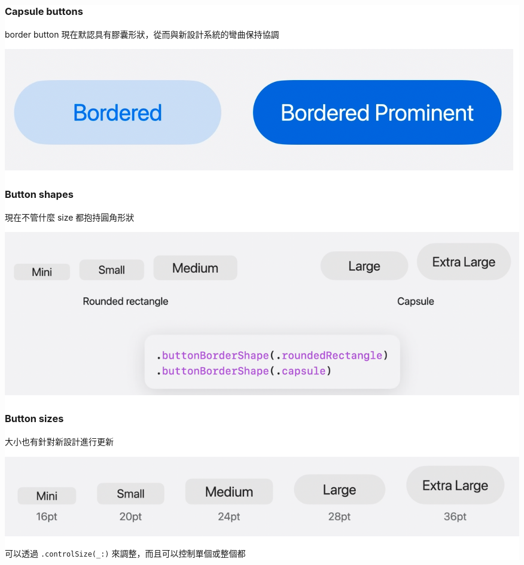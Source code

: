 ### Capsule buttons

border button 現在默認具有膠囊形狀，從而與新設計系統的彎曲保持協調

![Screenshot 2025-07-23 at 17.20.11.png](https://raw.githubusercontent.com/chengyang1380/ProgrammingNotes/refs/heads/main/Images/WWDC/WWDC25/Build%20a%20SwiftUI%20app%20with%20the%20new%20design/Screenshot_2025-07-23_at_17.20.11.png)

### Button shapes

現在不管什麼 size 都抱持圓角形狀

![Screenshot 2025-07-23 at 17.21.53.png](https://raw.githubusercontent.com/chengyang1380/ProgrammingNotes/refs/heads/main/Images/WWDC/WWDC25/Build%20a%20SwiftUI%20app%20with%20the%20new%20design/Screenshot_2025-07-23_at_17.21.53.png)

### Button sizes

大小也有針對新設計進行更新

![Screenshot 2025-07-23 at 17.24.00.png](https://raw.githubusercontent.com/chengyang1380/ProgrammingNotes/refs/heads/main/Images/WWDC/WWDC25/Build%20a%20SwiftUI%20app%20with%20the%20new%20design/Screenshot_2025-07-23_at_17.24.00.png)

可以透過 `.controlSize(_:)` 來調整，而且可以控制單個或整個都
